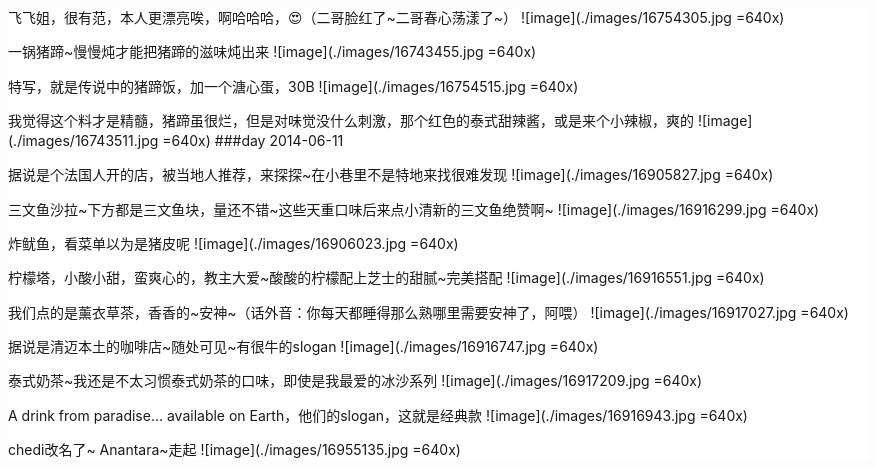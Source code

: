 
飞飞姐，很有范，本人更漂亮唉，啊哈哈哈，😍（二哥脸红了~二哥春心荡漾了~）
![image](./images/16754305.jpg =640x)


一锅猪蹄~慢慢炖才能把猪蹄的滋味炖出来
![image](./images/16743455.jpg =640x)


特写，就是传说中的猪蹄饭，加一个溏心蛋，30B
![image](./images/16754515.jpg =640x)


我觉得这个料才是精髓，猪蹄虽很烂，但是对味觉没什么刺激，那个红色的泰式甜辣酱，或是来个小辣椒，爽的
![image](./images/16743511.jpg =640x)
###day 2014-06-11 


据说是个法国人开的店，被当地人推荐，来探探~在小巷里不是特地来找很难发现
![image](./images/16905827.jpg =640x)


三文鱼沙拉~下方都是三文鱼块，量还不错~这些天重口味后来点小清新的三文鱼绝赞啊~
![image](./images/16916299.jpg =640x)


炸鱿鱼，看菜单以为是猪皮呢
![image](./images/16906023.jpg =640x)


柠檬塔，小酸小甜，蛮爽心的，教主大爱~酸酸的柠檬配上芝士的甜腻~完美搭配
![image](./images/16916551.jpg =640x)


我们点的是薰衣草茶，香香的~安神~（话外音：你每天都睡得那么熟哪里需要安神了，阿喂）
![image](./images/16917027.jpg =640x)


据说是清迈本土的咖啡店~随处可见~有很牛的slogan
![image](./images/16916747.jpg =640x)


泰式奶茶~我还是不太习惯泰式奶茶的口味，即使是我最爱的冰沙系列
![image](./images/16917209.jpg =640x)


A drink from paradise… available on Earth，他们的slogan，这就是经典款
![image](./images/16916943.jpg =640x)


chedi改名了~
Anantara~走起
![image](./images/16955135.jpg =640x)

